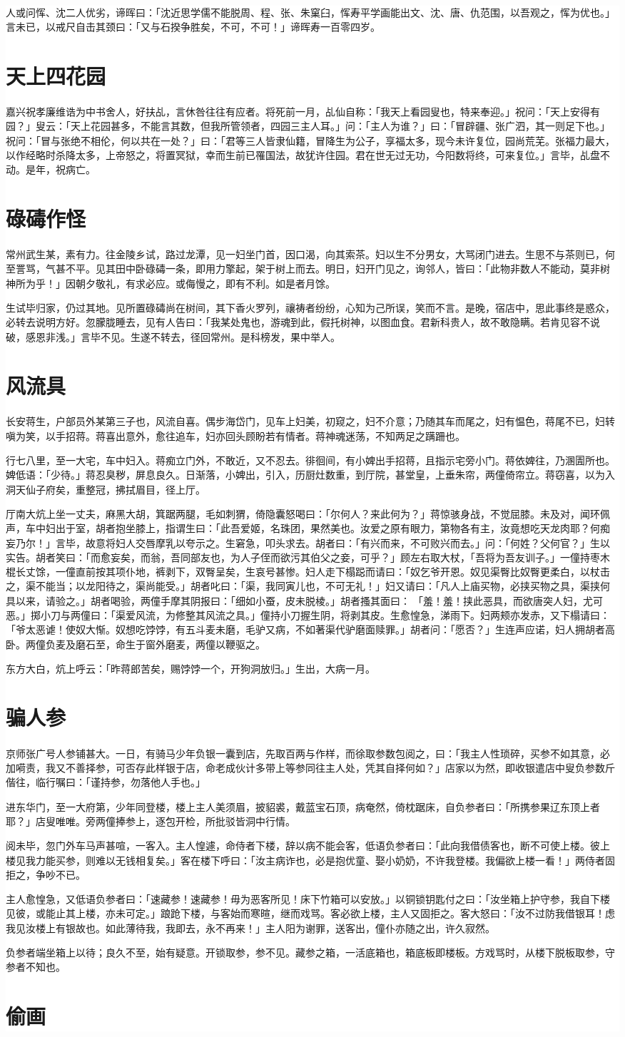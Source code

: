 人或问恽、沈二人优劣，谛晖曰：「沈近思学儒不能脱周、程、张、朱窠臼，恽寿平学画能出文、沈、唐、仇范围，以吾观之，恽为优也。」言未已，以戒尺自击其颈曰：「又与石揆争胜矣，不可，不可！」谛晖寿一百零四岁。

# 天上四花园

嘉兴祝孝廉维诰为中书舍人，好扶乩，言休咎往往有应者。将死前一月，乩仙自称：「我天上看园叟也，特来奉迎。」祝问：「天上安得有园？」叟云：「天上花园甚多，不能言其数，但我所管领者，四园三主人耳。」问：「主人为谁？」曰：「冒辟疆、张广泗，其一则足下也。」祝问：「冒与张绝不相伦，何以共在一处？」曰：「君等三人皆隶仙籍，冒降生为公子，享福太多，现今未许复位，园尚荒芜。张福力最大，以作经略时杀降太多，上帝怒之，将置冥狱，幸而生前已罹国法，故犹许住园。君在世无过无功，今阳数将终，可来复位。」言毕，乩盘不动。是年，祝病亡。

# 碌碡作怪

常州武生某，素有力。往金陵乡试，路过龙潭，见一妇坐门首，因口渴，向其索茶。妇以生不分男女，大骂闭门进去。生思不与茶则已，何至詈骂，气甚不平。见其田中卧碌碡一条，即用力擎起，架于树上而去。明日，妇开门见之，询邻人，皆曰：「此物非数人不能动，莫非树神所为乎！」因朝夕敬礼，有求必应。或侮慢之，即有不利。如是者月馀。

生试毕归家，仍过其地。见所置碌碡尚在树间，其下香火罗列，禳祷者纷纷，心知为己所误，笑而不言。是晚，宿店中，思此事终是惑众，必转去说明方好。忽朦胧睡去，见有人告曰：「我某处鬼也，游魂到此，假托树神，以图血食。君新科贵人，故不敢隐瞒。若肯见容不说破，感恩非浅。」言毕不见。生遂不转去，径回常州。是科榜发，果中举人。

# 风流具

长安蒋生，户部员外某第三子也，风流自喜。偶步海岱门，见车上妇美，初窥之，妇不介意；乃随其车而尾之，妇有愠色，蒋尾不已，妇转嗔为笑，以手招蒋。蒋喜出意外，愈往追车，妇亦回头顾盼若有情者。蒋神魂迷荡，不知两足之蹒跚也。

行七八里，至一大宅，车中妇入。蒋痴立门外，不敢近，又不忍去。徘徊间，有小婢出手招蒋，且指示宅旁小门。蒋依婢往，乃溷圊所也。婢低语：「少待。」蒋忍臭秽，屏息良久。日渐落，小婢出，引入，历厨灶数重，到厅院，甚堂皇，上垂朱帘，两僮倚帘立。蒋窃喜，以为入洞天仙子府矣，重整冠，拂拭眉目，径上厅。

厅南大炕上坐一丈夫，麻黑大胡，箕踞两腿，毛如刺猬，倚隐囊怒喝曰：「尔何人？来此何为？」蒋惊骇身战，不觉屈膝。未及对，闻环佩声，车中妇出于室，胡者抱坐膝上，指谓生曰：「此吾爱姬，名珠团，果然美也。汝爱之原有眼力，第物各有主，汝竟想吃天龙肉耶？何痴妄乃尔！」言毕，故意将妇人交唇摩乳以夸示之。生窘急，叩头求去。胡者曰：「有兴而来，不可败兴而去。」问：「何姓？父何官？」生以实告。胡者笑曰：「而愈妄矣，而翁，吾同部友也，为人子侄而欲污其伯父之妾，可乎？」顾左右取大杖，「吾将为吾友训子。」一僮持枣木棍长丈馀，一僮直前按其项仆地，裤剥下，双臀呈矣，生哀号甚惨。妇人走下榻跽而请曰：「奴乞爷开恩。奴见渠臀比奴臀更柔白，以杖击之，渠不能当；以龙阳待之，渠尚能受。」胡者叱曰：「渠，我同寅儿也，不可无礼！」妇又请曰：「凡人上庙买物，必挟买物之具，渠挟何具以来，请验之。」胡者喝验，两僮手摩其阴报曰：「细如小蚕，皮未脱棱。」胡者搔其面曰： 「羞！羞！挟此恶具，而欲唐突人妇，尤可恶。」掷小刀与两僮曰：「渠爱风流，为修整其风流之具。」僮持小刀握生阴，将剥其皮。生愈惶急，涕雨下。妇两颊亦发赤，又下榻请曰：「爷太恶谑！使奴大惭。奴想吃饽饽，有五斗麦未磨，毛驴又病，不如著渠代驴磨面赎罪。」胡者问：「愿否？」生连声应诺，妇人拥胡者高卧。两僮负麦及磨石至，命生于窗外磨麦，两僮以鞭驱之。

东方大白，炕上呼云：「昨蒋郎苦矣，赐饽饽一个，开狗洞放归。」生出，大病一月。

# 骗人参

京师张广号人参铺甚大。一日，有骑马少年负银一囊到店，先取百两与作样，而徐取参数包阅之，曰：「我主人性琐碎，买参不如其意，必加嗬责，我又不善择参，可否存此样银于店，命老成伙计多带上等参同往主人处，凭其自择何如？」店家以为然，即收银遣店中叟负参数斤偕往，临行嘱曰：「谨持参，勿落他人手也。」

进东华门，至一大府第，少年同登楼，楼上主人美须眉，披貂裘，戴蓝宝石顶，病奄然，倚枕踞床，自负参者曰：「所携参果辽东顶上者耶？」店叟唯唯。旁两僮捧参上，逐包开检，所批驳皆洞中行情。

阅未毕，忽门外车马声甚喧，一客入。主人惶遽，命侍者下楼，辞以病不能会客，低语负参者曰：「此向我借债客也，断不可使上楼。彼上楼见我力能买参，则难以无钱相复矣。」客在楼下呼曰：「汝主病诈也，必是抱优童、娶小奶奶，不许我登楼。我偏欲上楼一看！」两侍者固拒之，争吵不已。

主人愈惶急，又低语负参者曰：「速藏参！速藏参！毋为恶客所见！床下竹箱可以安放。」以铜锁钥匙付之曰：「汝坐箱上护守参，我自下楼见彼，或能止其上楼，亦未可定。」踉跄下楼，与客始而寒暄，继而戏骂。客必欲上楼，主人又固拒之。客大怒曰：「汝不过防我借银耳！虑我见汝楼上有银故也。如此薄待我，我即去，永不再来！」主人阳为谢罪，送客出，僮仆亦随之出，许久寂然。

负参者端坐箱上以待；良久不至，始有疑意。开锁取参，参不见。藏参之箱，一活底箱也，箱底板即楼板。方戏骂时，从楼下脱板取参，守参者不知也。

# 偷画
